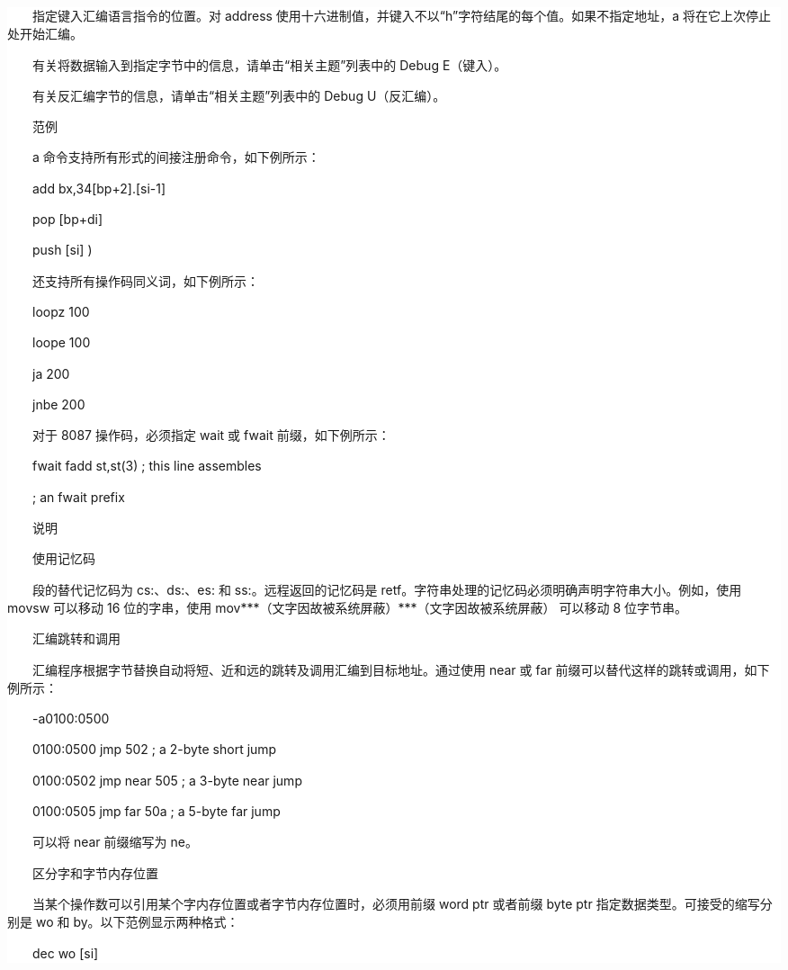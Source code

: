 　　指定键入汇编语言指令的位置。对 address 使用十六进制值，并键入不以“h”字符结尾的每个值。如果不指定地址，a 将在它上次停止处开始汇编。 

　　有关将数据输入到指定字节中的信息，请单击“相关主题”列表中的 Debug E（键入）。 

　　有关反汇编字节的信息，请单击“相关主题”列表中的 Debug U（反汇编）。



　　范例 

　　a 命令支持所有形式的间接注册命令，如下例所示： 

　　add bx,34[bp+2].[si-1] 

　　pop [bp+di] 

　　push [si] ) 



　　还支持所有操作码同义词，如下例所示： 

　　loopz 100 

　　loope 100 

　　ja 200 

　　jnbe 200 

　　对于 8087 操作码，必须指定 wait 或 fwait 前缀，如下例所示： 

　　fwait fadd st,st(3) ; this line assembles 

　　; an fwait prefix 



　　说明 

　　使用记忆码 

　　段的替代记忆码为 cs:、ds:、es: 和 ss:。远程返回的记忆码是 retf。字符串处理的记忆码必须明确声明字符串大小。例如，使用 movsw 可以移动 16 位的字串，使用 mov***（文字因故被系统屏蔽）***（文字因故被系统屏蔽） 可以移动 8 位字节串。



　　汇编跳转和调用 

　　汇编程序根据字节替换自动将短、近和远的跳转及调用汇编到目标地址。通过使用 near 或 far 前缀可以替代这样的跳转或调用，如下例所示： 

　　-a0100:0500 

　　0100:0500 jmp 502 ; a 2-byte short jump 

　　0100:0502 jmp near 505 ; a 3-byte near jump 

　　0100:0505 jmp far 50a ; a 5-byte far jump 

　　可以将 near 前缀缩写为 ne。 



　　区分字和字节内存位置 

　　当某个操作数可以引用某个字内存位置或者字节内存位置时，必须用前缀 word ptr 或者前缀 byte ptr 指定数据类型。可接受的缩写分别是 wo 和 by。以下范例显示两种格式： 

　　dec wo [si] 
